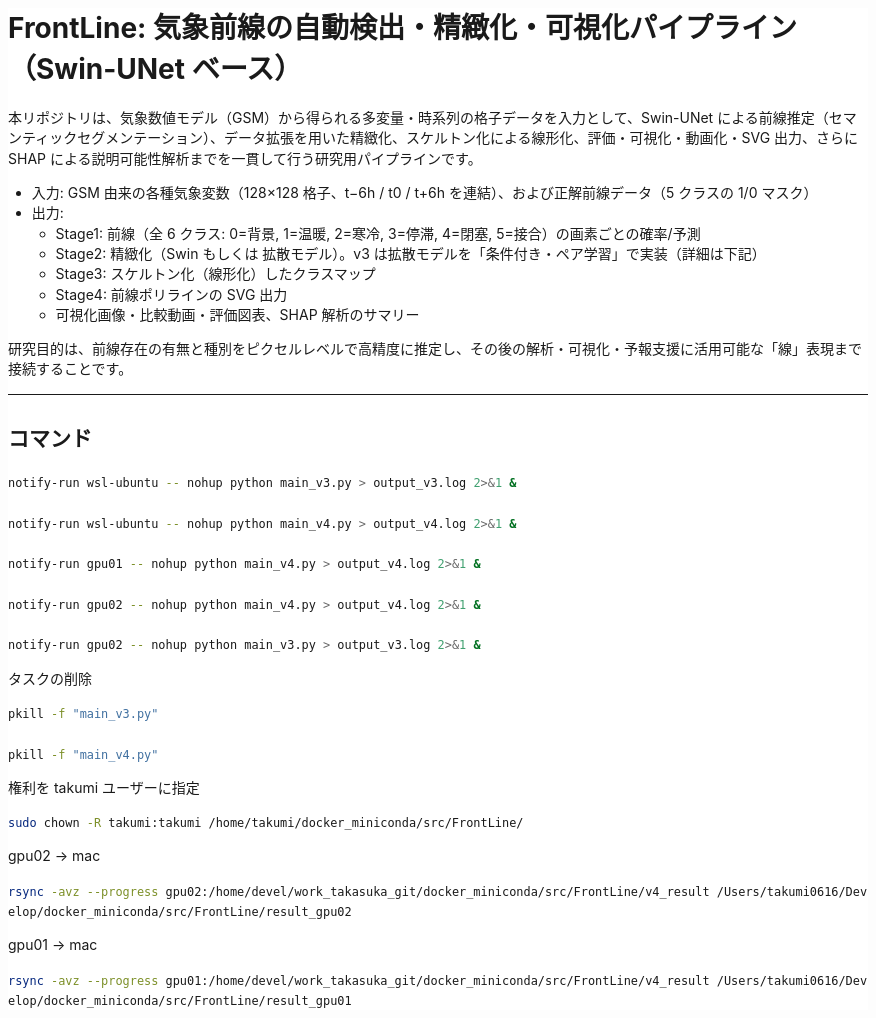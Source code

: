 # FrontLine: 気象前線の自動検出・精緻化・可視化パイプライン（Swin-UNet ベース）

本リポジトリは、気象数値モデル（GSM）から得られる多変量・時系列の格子データを入力として、Swin-UNet による前線推定（セマンティックセグメンテーション）、データ拡張を用いた精緻化、スケルトン化による線形化、評価・可視化・動画化・SVG 出力、さらに SHAP による説明可能性解析までを一貫して行う研究用パイプラインです。

- 入力: GSM 由来の各種気象変数（128×128 格子、t−6h / t0 / t+6h を連結）、および正解前線データ（5 クラスの 1/0 マスク）
- 出力:
  - Stage1: 前線（全 6 クラス: 0=背景, 1=温暖, 2=寒冷, 3=停滞, 4=閉塞, 5=接合）の画素ごとの確率/予測
  - Stage2: 精緻化（Swin もしくは 拡散モデル）。v3 は拡散モデルを「条件付き・ペア学習」で実装（詳細は下記）
  - Stage3: スケルトン化（線形化）したクラスマップ
  - Stage4: 前線ポリラインの SVG 出力
  - 可視化画像・比較動画・評価図表、SHAP 解析のサマリー

研究目的は、前線存在の有無と種別をピクセルレベルで高精度に推定し、その後の解析・可視化・予報支援に活用可能な「線」表現まで接続することです。

---

## コマンド

```bash
notify-run wsl-ubuntu -- nohup python main_v3.py > output_v3.log 2>&1 &

notify-run wsl-ubuntu -- nohup python main_v4.py > output_v4.log 2>&1 &

notify-run gpu01 -- nohup python main_v4.py > output_v4.log 2>&1 &

notify-run gpu02 -- nohup python main_v4.py > output_v4.log 2>&1 &

notify-run gpu02 -- nohup python main_v3.py > output_v3.log 2>&1 &
```

タスクの削除

```bash
pkill -f "main_v3.py"

pkill -f "main_v4.py"
```

権利を takumi ユーザーに指定

```bash
sudo chown -R takumi:takumi /home/takumi/docker_miniconda/src/FrontLine/
```

gpu02 → mac

```bash
rsync -avz --progress gpu02:/home/devel/work_takasuka_git/docker_miniconda/src/FrontLine/v4_result /Users/takumi0616/Develop/docker_miniconda/src/FrontLine/result_gpu02
```

gpu01 → mac

```bash
rsync -avz --progress gpu01:/home/devel/work_takasuka_git/docker_miniconda/src/FrontLine/v4_result /Users/takumi0616/Develop/docker_miniconda/src/FrontLine/result_gpu01
```
